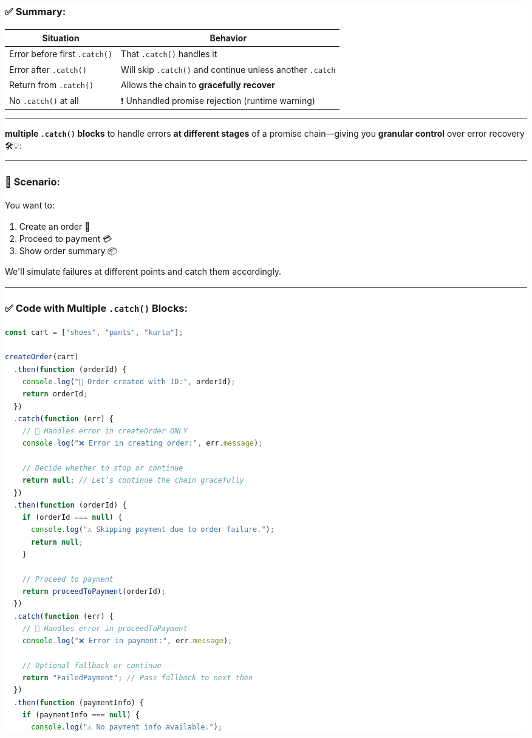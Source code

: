 ### ✅ Summary:

| Situation                     | Behavior                                                  |
| ----------------------------- | --------------------------------------------------------- |
| Error before first `.catch()` | That `.catch()` handles it                                |
| Error after `.catch()`        | Will skip `.catch()` and continue unless another `.catch` |
| Return from `.catch()`        | Allows the chain to **gracefully recover**                |
| No `.catch()` at all          | ❗ Unhandled promise rejection (runtime warning)           |

---
**multiple `.catch()` blocks** to handle errors **at different stages** of a promise chain—giving you **granular control** over error recovery 🛠️💡:

---

### 🧪 **Scenario**:

You want to:

1. Create an order 🛒
2. Proceed to payment 💳
3. Show order summary 📦

We'll simulate failures at different points and catch them accordingly.

---

### ✅ **Code with Multiple `.catch()` Blocks:**

```javascript
const cart = ["shoes", "pants", "kurta"];

createOrder(cart)
  .then(function (orderId) {
    console.log("🛒 Order created with ID:", orderId);
    return orderId;
  })
  .catch(function (err) {
    // 🔴 Handles error in createOrder ONLY
    console.log("❌ Error in creating order:", err.message);
    
    // Decide whether to stop or continue
    return null; // Let’s continue the chain gracefully
  })
  .then(function (orderId) {
    if (orderId === null) {
      console.log("⚠️ Skipping payment due to order failure.");
      return null;
    }

    // Proceed to payment
    return proceedToPayment(orderId);
  })
  .catch(function (err) {
    // 🔴 Handles error in proceedToPayment
    console.log("❌ Error in payment:", err.message);

    // Optional fallback or continue
    return "FailedPayment"; // Pass fallback to next then
  })
  .then(function (paymentInfo) {
    if (paymentInfo === null) {
      console.log("⚠️ No payment info available.");
```